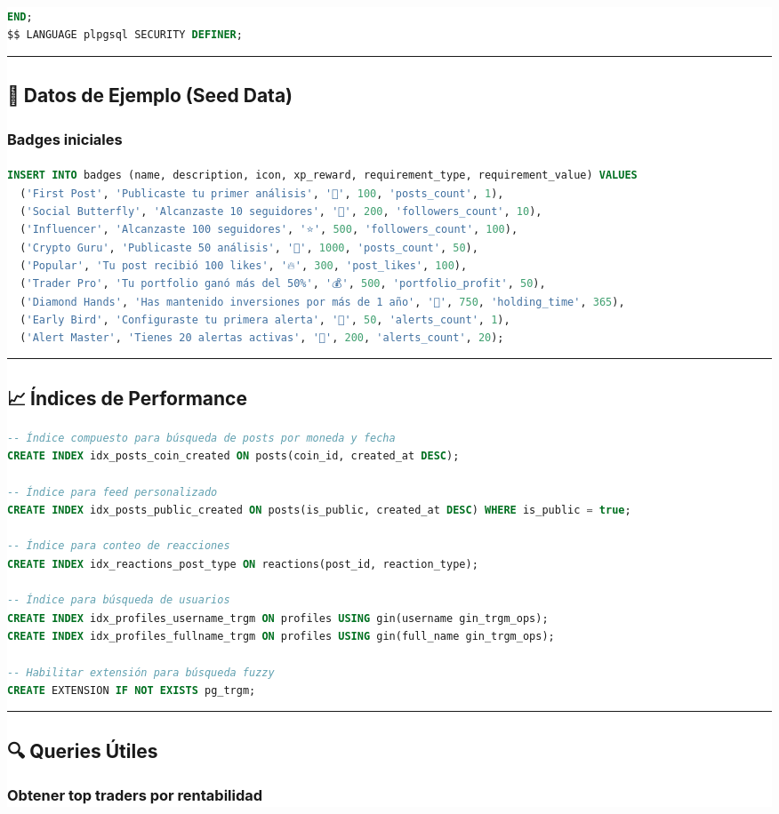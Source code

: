 ```sql
END;
$$ LANGUAGE plpgsql SECURITY DEFINER;
```

---

## 🎯 Datos de Ejemplo (Seed Data)

### Badges iniciales

```sql
INSERT INTO badges (name, description, icon, xp_reward, requirement_type, requirement_value) VALUES
  ('First Post', 'Publicaste tu primer análisis', '📝', 100, 'posts_count', 1),
  ('Social Butterfly', 'Alcanzaste 10 seguidores', '🦋', 200, 'followers_count', 10),
  ('Influencer', 'Alcanzaste 100 seguidores', '⭐', 500, 'followers_count', 100),
  ('Crypto Guru', 'Publicaste 50 análisis', '🧙', 1000, 'posts_count', 50),
  ('Popular', 'Tu post recibió 100 likes', '🔥', 300, 'post_likes', 100),
  ('Trader Pro', 'Tu portfolio ganó más del 50%', '💰', 500, 'portfolio_profit', 50),
  ('Diamond Hands', 'Has mantenido inversiones por más de 1 año', '💎', 750, 'holding_time', 365),
  ('Early Bird', 'Configuraste tu primera alerta', '🔔', 50, 'alerts_count', 1),
  ('Alert Master', 'Tienes 20 alertas activas', '🎯', 200, 'alerts_count', 20);
```

---

## 📈 Índices de Performance

```sql
-- Índice compuesto para búsqueda de posts por moneda y fecha
CREATE INDEX idx_posts_coin_created ON posts(coin_id, created_at DESC);

-- Índice para feed personalizado
CREATE INDEX idx_posts_public_created ON posts(is_public, created_at DESC) WHERE is_public = true;

-- Índice para conteo de reacciones
CREATE INDEX idx_reactions_post_type ON reactions(post_id, reaction_type);

-- Índice para búsqueda de usuarios
CREATE INDEX idx_profiles_username_trgm ON profiles USING gin(username gin_trgm_ops);
CREATE INDEX idx_profiles_fullname_trgm ON profiles USING gin(full_name gin_trgm_ops);

-- Habilitar extensión para búsqueda fuzzy
CREATE EXTENSION IF NOT EXISTS pg_trgm;
```

---

## 🔍 Queries Útiles

### Obtener top traders por rentabilidad
